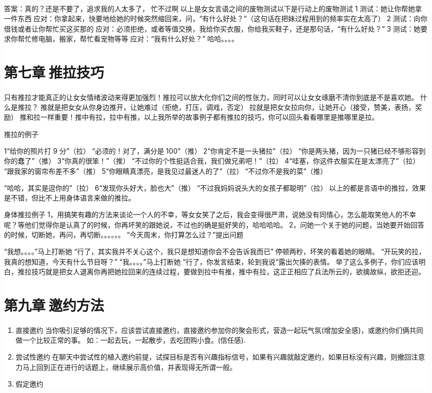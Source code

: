 答案：真的？还是不要了，追求我的人太多了，
忙不过啊
以上是女女言语之间的废物测试以下是行动上的废物测试
1	测试：她让你帮她拿一件东西
应对：你拿起来，快要地给她的时候突然缩回来，问，“有什么好处？”（这句话在把妹过程用到的频率实在太高了）
2	测试：向你借钱或者让你帮忙买这买那的  应对：必须拒绝，或者等值交换，我给你买衣服，你给我买鞋子，还是那句话，“有什么好处？”
3	测试：她要求你帮忙修电脑，搬家，帮忙看宠物等等
应对：“我有什么好处？” 哈哈。。。。
 
# 第七章 推拉技巧

只有推拉才能真正的让女女情绪波动来得更加强烈！推拉可以放大化你们之间的性张力，同时可以让女女琢磨不清你到底是不是喜欢她。
什么是推拉？
推就是把女女从你身边推开，让她难过（拒绝，打压，调戏，否定）
拉就是把女女拉向你，让她开心（接受，赞美，表扬，奖励）
推和拉一样重要！推中有拉，拉中有推，以上我所举的故事例子都有推拉的技巧，你可以回头看看哪里是推哪里是拉。

推拉的例子
 
1“给你的照片打 9 分”（拉）
“必须的！对了，满分是 100”（推） 2“你肯定不是一头猪拉”（拉）
“你是两头猪，因为一只猪已经不够形容到你的蠢了”（推）
3“你真的很笨！”（推）
“不过你的个性挺适合我，我们做兄弟吧！”（拉） 4“哇塞，你这件衣服实在是太漂亮了”（拉）  “跟我家的窗帘布差不多”（推）
5“你眼睛真漂亮，是我见过最迷人的了”（拉） “不过你不是我的菜”（推）
 
“哈哈，其实是逗你的”（拉）
6“发现你头好大，脸也大”（推）
“不过我妈妈说头大的女孩子都聪明”（拉）
以上的都是言语中的推拉，效果是不错，但比不上用身体语言来做的推拉。

身体推拉例子
1，用搞笑有趣的方法来谈论一个人的不幸，等女女笑了之后，我会变得很严肃，说她没有同情心，怎么能取笑他人的不幸呢？等他们觉得你是认真了的时候，你再坏笑的跟她说，不过也的确是挺好笑的，哈哈哈哈。
2，问她一个关于她的问题，当她要开始回答的时候，切断她，再问，再切断。。。。。。
“今天周末，你打算怎么过？”提出问题
 
“我想。。。。”马上打断她
“行了，其实我并不关心这个，我只是想知道你会不会告诉我而已”
停顿两秒，坏笑的看着她的眼睛。
“开玩笑的拉，我真的想知道，今天有什么节目呀？”
“我。。。。”马上打断她
“行了，你发言结束，轮到我说”露出欠揍的表情。
举了这么多例子，你们应该明白，推拉技巧就是把女人退离你再把她拉回来的连续过程，要做到拉中有推，推中有拉，这正正相应了兵法所云的，欲擒故纵，欲拒还迎。
 
# 第九章 邀约方法
1.	直接邀约
当你吸引足够的情况下，应该尝试直接邀约，直接邀约参加你的聚会形式，营造一起玩气氛(增加安全感)，或邀约你们俩共同做一个比较正常的事。
如：一起去玩，一起散步，去吃团购小食。(信任感).

2.	尝试性邀约
在聊天中尝试性的植入邀约前提，试探目标是否有兴趣指标信号，如果有兴趣就敲定邀约，如果目标没有兴趣，则撤回注意力马上回到正在进行的话题上，继续展示高价值，并表现得无所谓一般。
3.	假定邀约
 